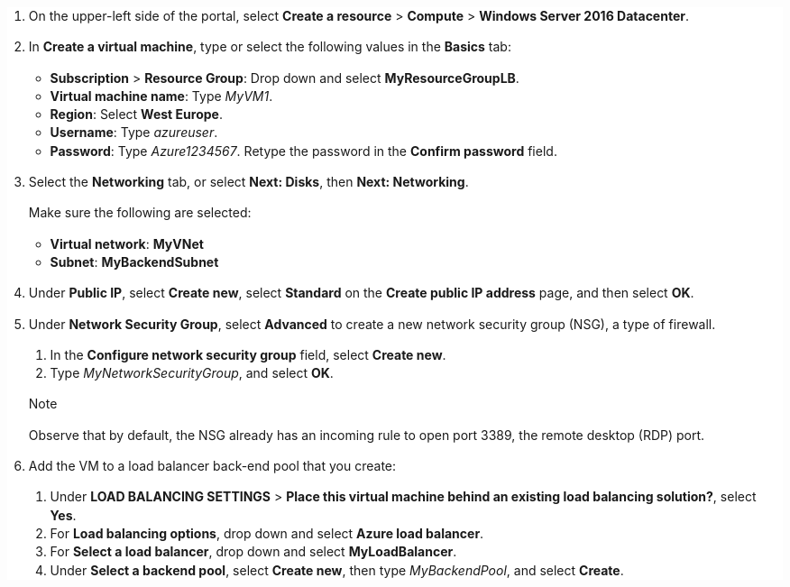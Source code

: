 1. On the upper-left side of the portal, select **Create a resource** > **Compute** > **Windows Server 2016 Datacenter**. 
   
1. In **Create a virtual machine**, type or select the following values in the **Basics** tab:
   - **Subscription** > **Resource Group**: Drop down and select **MyResourceGroupLB**.
   - **Virtual machine name**: Type *MyVM1*.
   - **Region**: Select **West Europe**. 
   - **Username**: Type *azureuser*.
   - **Password**: Type *Azure1234567*. 
     Retype the password in the **Confirm password** field.
   
1. Select the **Networking** tab, or select **Next: Disks**, then **Next: Networking**. 
   
   Make sure the following are selected:
   - **Virtual network**: **MyVNet**
   - **Subnet**: **MyBackendSubnet**
   
1. Under **Public IP**, select **Create new**, select **Standard** on the **Create public IP address** page, and then select **OK**. 
   
1. Under **Network Security Group**, select **Advanced** to create a new network security group (NSG), a type of firewall. 
   1. In the **Configure network security group** field, select **Create new**. 
   1. Type *MyNetworkSecurityGroup*, and select **OK**. 
   
   >[!NOTE]
   >Observe that by default, the NSG already has an incoming rule to open port 3389, the remote desktop (RDP) port.
   
1. Add the VM to a load balancer back-end pool that you create:
   
   1. Under **LOAD BALANCING SETTINGS** > **Place this virtual machine behind an existing load balancing solution?**, select **Yes**. 
   1. For **Load balancing options**, drop down and select **Azure load balancer**. 
   1. For **Select a load balancer**, drop down and select **MyLoadBalancer**. 
   1. Under **Select a backend pool**, select **Create new**, then type *MyBackendPool*, and select **Create**. 
   